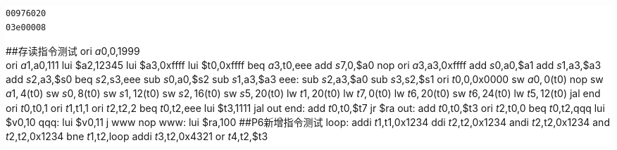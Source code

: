     00976020
    03e00008
##存读指令测试
    ori $a0,$0,1999  
    ori $a1,$a0,111 
    lui $a2,12345
    lui $a3,0xffff
    lui $t0,0xffff
    beq $a3,$t0,eee
    add $s7,$0,$a0
    nop
    ori $a3,$a3,0xffff
    add $s0,$a0,$a1 
    add $s1,$a3,$a3
    add $s2,$a3,$s0
    beq $s2,$s3,eee
    sub $s0,$a0,$s2 
    sub $s1,$a3,$a3
    eee:
    sub $s2,$a3,$a0
    sub $s3,$s2,$s1
    ori $t0,$0,0x0000
    sw $a0,0($t0)
    nop
    sw $a1,4($t0)
    sw $s0,8($t0)
    sw $s1,12($t0)
    sw $s2,16($t0)
    sw $s5,20($t0)
    lw $t1,20($t0)
    lw $t7,0($t0)
    lw $t6,20($t0)
    sw $t6,24($t0)
    lw $t5,12($t0)
    jal end
    ori $t0,$t0,1
    ori $t1,$t1,1
    ori $t2,$t2,2
    beq $t0,$t2,eee
    lui $t3,1111
    jal out
    end:
    add $t0,$t0,$t7
    jr $ra
    out:
    add $t0,$t0,$t3
    ori $t2,$t0,0
    beq $t0,$t2,qqq
    lui $v0,10
    qqq:
    lui $v0,11
    j www
    nop
    www:
    lui $ra,100
##P6新增指令测试
    loop:
    addi $t1,$t1,0x1234
    ddi $t2,$t2,0x1234
    andi $t2,$t2,0x1234
    and $t2,$t2,0x1234
    bne $t1,$t2,loop
    addi $t3,$t2,0x4321
    or $t4,$t2,$t3